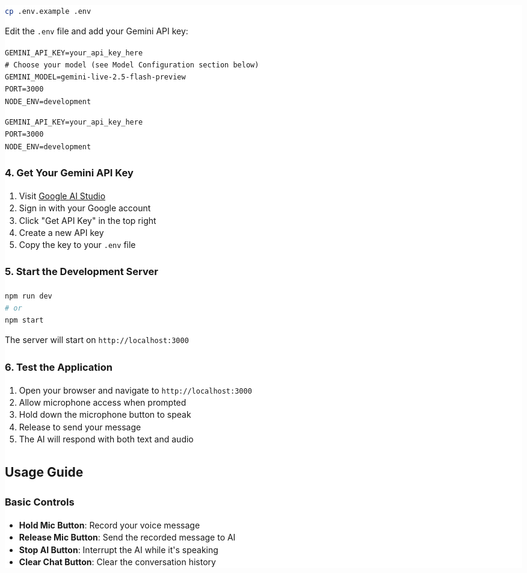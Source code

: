 ```bash
cp .env.example .env
```

Edit the `.env` file and add your Gemini API key:

```env
GEMINI_API_KEY=your_api_key_here
# Choose your model (see Model Configuration section below)
GEMINI_MODEL=gemini-live-2.5-flash-preview
PORT=3000
NODE_ENV=development
```

```env
GEMINI_API_KEY=your_api_key_here
PORT=3000
NODE_ENV=development
```

### 4. Get Your Gemini API Key

1. Visit [Google AI Studio](https://aistudio.google.com)
2. Sign in with your Google account
3. Click "Get API Key" in the top right
4. Create a new API key
5. Copy the key to your `.env` file

### 5. Start the Development Server

```bash
npm run dev
# or
npm start
```

The server will start on `http://localhost:3000`

### 6. Test the Application

1. Open your browser and navigate to `http://localhost:3000`
2. Allow microphone access when prompted
3. Hold down the microphone button to speak
4. Release to send your message
5. The AI will respond with both text and audio

## Usage Guide

### Basic Controls

- **Hold Mic Button**: Record your voice message
- **Release Mic Button**: Send the recorded message to AI
- **Stop AI Button**: Interrupt the AI while it's speaking
- **Clear Chat Button**: Clear the conversation history
